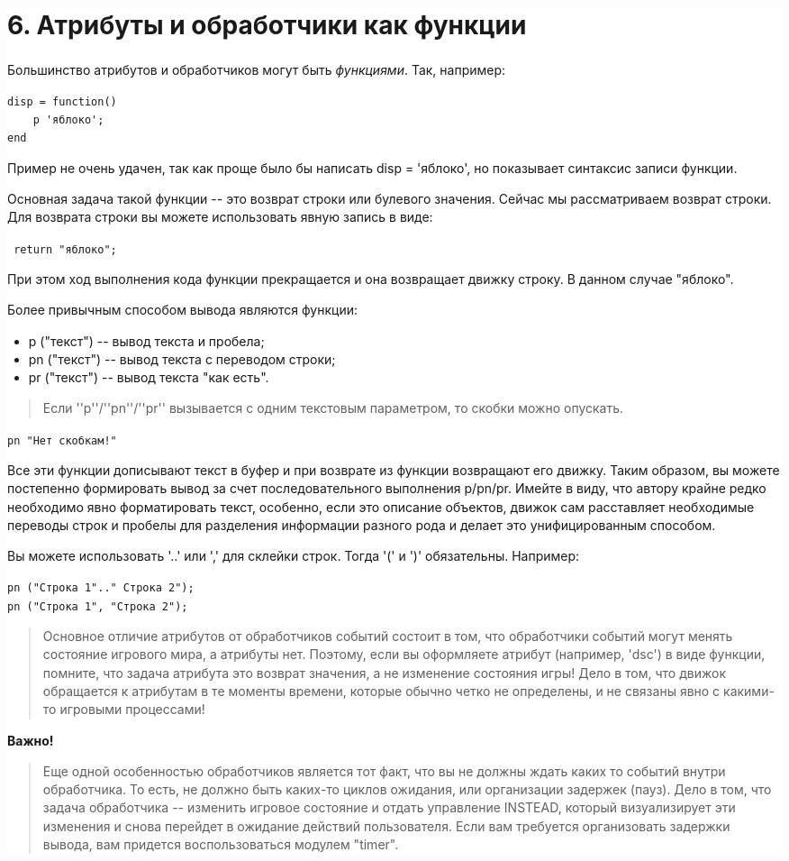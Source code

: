 # 6. Атрибуты и обработчики как функции

Большинство атрибутов и обработчиков могут быть _функциями_. Так, например:

```
disp = function()
	p 'яблоко';
end
```

Пример не очень удачен, так как проще было бы написать disp = 'яблоко', но показывает синтаксис записи функции.

Основная задача такой функции -- это возврат строки или булевого значения. Сейчас мы рассматриваем возврат строки. Для возврата строки вы можете использовать явную запись в виде:

```
 return "яблоко";
```

При этом ход выполнения кода функции прекращается и она возвращает движку строку. В данном случае "яблоко".

Более привычным способом вывода являются функции:

- p ("текст") -- вывод текста и пробела;
- pn ("текст") -- вывод текста с переводом строки;
- pr ("текст") -- вывод текста "как есть".

> Если ''p''/''pn''/''pr'' вызывается с одним текстовым параметром, то скобки можно опускать.

    pn "Нет скобкам!"

Все эти функции дописывают текст в буфер и при возврате из функции возвращают его движку.
Таким образом, вы можете постепенно формировать вывод за счет последовательного выполнения
p/pn/pr. Имейте в виду, что автору крайне редко необходимо явно форматировать текст,
особенно, если это описание объектов, движок сам расставляет необходимые переводы строк
и пробелы для разделения информации разного рода и делает это унифицированным способом.

Вы можете использовать '..' или ',' для склейки строк. Тогда '(' и ')' обязательны. Например:

```
pn ("Строка 1".." Строка 2");
pn ("Строка 1", "Строка 2");
```

> Основное отличие атрибутов от обработчиков событий состоит в том,
> что обработчики событий могут менять состояние игрового мира, а атрибуты нет.
> Поэтому, если вы оформляете атрибут (например, 'dsc') в виде функции, помните,
> что задача атрибута это возврат значения, а не изменение состояния игры!
> Дело в том, что движок обращается к атрибутам в те моменты времени, которые обычно
> четко не определены, и не связаны явно с какими-то игровыми процессами!

__Важно!__

> Еще одной особенностью обработчиков является тот факт, что вы не должны ждать каких
> то событий внутри обработчика. То есть, не должно быть каких-то циклов ожидания,
> или организации задержек (пауз). Дело в том, что задача обработчика -- изменить
> игровое состояние и отдать управление INSTEAD, который визуализирует эти изменения
> и снова перейдет в ожидание действий пользователя. Если вам требуется организовать
> задержки вывода, вам придется воспользоваться модулем "timer".
